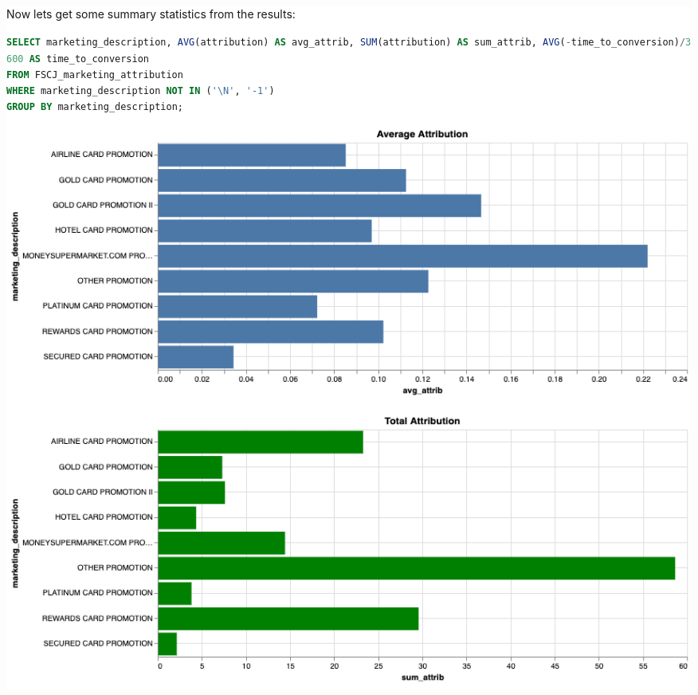 Now lets get some summary statistics from the results:


```sql
SELECT marketing_description, AVG(attribution) AS avg_attrib, SUM(attribution) AS sum_attrib, AVG(-time_to_conversion)/3600 AS time_to_conversion
FROM FSCJ_marketing_attribution 
WHERE marketing_description NOT IN ('\N', '-1')
GROUP BY marketing_description;
```


![png](output_16_0.png)


![png](output_17_0.png)

